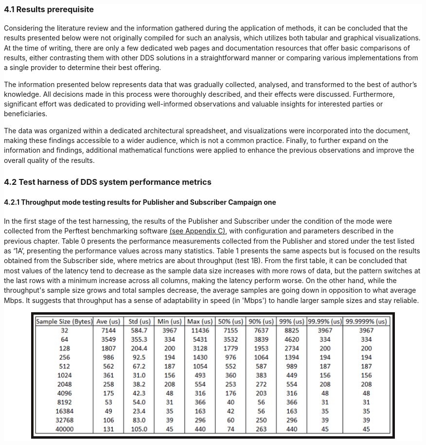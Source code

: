 ### 4.1	Results prerequisite
Considering the literature review and the information gathered during the application of methods, it can be concluded that the results presented below were not originally compiled for such an analysis, which utilizes both tabular and graphical visualizations. At the time of writing, there are only a few dedicated web pages and documentation resources that offer basic comparisons of results, either contrasting them with other DDS solutions in a straightforward manner or comparing various implementations from a single provider to determine their best offering.

The information presented below represents data that was gradually collected, analysed, and transformed to the best of author’s knowledge. All decisions made in this process were thoroughly described, and their effects were discussed. Furthermore, significant effort was dedicated to providing well-informed observations and valuable insights for interested parties or beneficiaries.

The data was organized within a dedicated architectural spreadsheet, and visualizations were incorporated into the document, making these findings accessible to a wider audience, which is not a common practice. Finally, to further expand on the information and findings, additional mathematical functions were applied to enhance the previous observations and improve the overall quality of the results.

### 4.2	Test harness of DDS system performance metrics
#### 4.2.1 Throughput mode testing results for Publisher and Subscriber Campaign one
In the first stage of the test harnessing, the results of the Publisher and Subscriber under the condition of the mode were collected from the Perftest benchmarking software [(see Appendix C)](#appendix-c-test-harnessing-with-perftest), with configuration and parameters described in the previous chapter. Table 0 presents the performance measurements collected from the Publisher and stored under the test listed as ‘1A’, presenting the performance values across many statistics. Table 1 presents the same aspects but is focused on the results obtained from the Subscriber side, where metrics are about throughput (test 1B). From the first table, it can be concluded that most values of the latency tend to decrease as the sample data size increases with more rows of data, but the pattern switches at the last rows with a minimum increase across all columns, making the latency perform worse. On the other hand, while the throughput's sample size grows and total samples decrease, the average samples are going down in opposition to what average Mbps. It suggests that throughput has a sense of adaptability in speed (in 'Mbps') to handle larger sample sizes and stay reliable. 

<p align="center">
<img src="img/Table0.png" height="250" style="border: 5px solid #181414"/>
